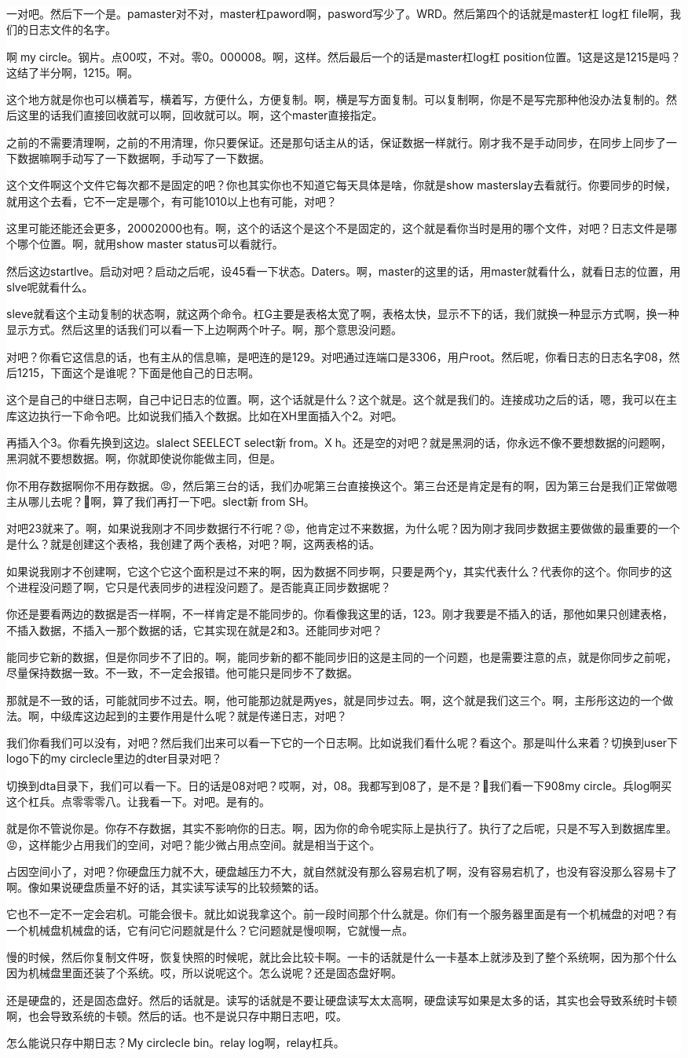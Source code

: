 一对吧。然后下一个是。pamaster对不对，master杠paword啊，pasword写少了。WRD。然后第四个的话就是master杠 log杠 file啊，我们的日志文件的名字。

啊 my circle。钢片。点00哎，不对。零0。000008。啊，这样。然后最后一个的话是master杠log杠 position位置。1这是这是1215是吗？这结了半分啊，1215。啊。

这个地方就是你也可以横着写，横着写，方便什么，方便复制。啊，横是写方面复制。可以复制啊，你是不是写完那种他没办法复制的。然后这里的话我们直接回收就可以啊，回收就可以。啊，这个master直接指定。

之前的不需要清理啊，之前的不用清理，你只要保证。还是那句话主从的话，保证数据一样就行。刚才我不是手动同步，在同步上同步了一下数据嘛啊手动写了一下数据啊，手动写了一下数据。

这个文件啊这个文件它每次都不是固定的吧？你也其实你也不知道它每天具体是啥，你就是show masterslay去看就行。你要同步的时候，就用这个去看，它不一定是哪个，有可能1010以上也有可能，对吧？

这里可能还能还会更多，20002000也有。啊，这个的话这个是这个不是固定的，这个就是看你当时是用的哪个文件，对吧？日志文件是哪个哪个位置。啊，就用show master status可以看就行。

然后这边startlve。启动对吧？启动之后呢，设45看一下状态。Daters。啊，master的这里的话，用master就看什么，就看日志的位置，用slve呢就看什么。

sleve就看这个主动复制的状态啊，就这两个命令。杠G主要是表格太宽了啊，表格太快，显示不下的话，我们就换一种显示方式啊，换一种显示方式。然后这里的话我们可以看一下上边啊两个叶子。啊，那个意思没问题。

对吧？你看它这信息的话，也有主从的信息嘛，是吧连的是129。对吧通过连端口是3306，用户root。然后呢，你看日志的日志名字08，然后1215，下面这个是谁呢？下面是他自己的日志啊。

这个是自己的中继日志啊，自己中记日志的位置。啊，这个话就是什么？这个就是。这个就是我们的。连接成功之后的话，嗯，我可以在主库这边执行一下命令吧。比如说我们插入个数据。比如在XH里面插入个2。对吧。

再插入个3。你看先换到这边。slalect SEELECT select新 from。X h。还是空的对吧？就是黑洞的话，你永远不像不要想数据的问题啊，黑洞就不要想数据。啊，你就即使说你能做主同，但是。

你不用存数据啊你不用存数据。😡，然后第三台的话，我们办呢第三台直接换这个。第三台还是肯定是有的啊，因为第三台是我们正常做嗯主从哪儿去呢？🎼啊，算了我们再打一下吧。slect新 from SH。

对吧23就来了。啊，如果说我刚才不同步数据行不行呢？😡，他肯定过不来数据，为什么呢？因为刚才我同步数据主要做做的最重要的一个是什么？就是创建这个表格，我创建了两个表格，对吧？啊，这两表格的话。

如果说我刚才不创建啊，它这个它这个面积是过不来的啊，因为数据不同步啊，只要是两个y，其实代表什么？代表你的这个。你同步的这个进程没问题了啊，它只是代表同步的进程没问题了。是否能真正同步数据呢？

你还是要看两边的数据是否一样啊，不一样肯定是不能同步的。你看像我这里的话，123。刚才我要是不插入的话，那他如果只创建表格，不插入数据，不插入一那个数据的话，它其实现在就是2和3。还能同步对吧？

能同步它新的数据，但是你同步不了旧的。啊，能同步新的都不能同步旧的这是主同的一个问题，也是需要注意的点，就是你同步之前呢，尽量保持数据一致。不一致，不一定会报错。他可能只是同步不了数据。

那就是不一致的话，可能就同步不过去。啊，他可能那边就是两yes，就是同步过去。啊，这个就是我们这三个。啊，主彤彤这边的一个做法。啊，中级库这边起到的主要作用是什么呢？就是传递日志，对吧？

我们你看我们可以没有，对吧？然后我们出来可以看一下它的一个日志啊。比如说我们看什么呢？看这个。那是叫什么来着？切换到user下logo下的my circlecle里边的dter目录对吧？

切换到dta目录下，我们可以看一下。日的话是08对吧？哎啊，对，08。我都写到08了，是不是？🎼我们看一下908my circle。兵log啊买这个杠兵。点零零零八。让我看一下。对吧。是有的。

就是你不管说你是。你存不存数据，其实不影响你的日志。啊，因为你的命令呢实际上是执行了。执行了之后呢，只是不写入到数据库里。😡，这样能少占用我们的空间，对吧？能少微占用点空间。就是相当于这个。

占因空间小了，对吧？你硬盘压力就不大，硬盘越压力不大，就自然就没有那么容易宕机了啊，没有容易宕机了，也没有容没那么容易卡了啊。像如果说硬盘质量不好的话，其实读写读写的比较频繁的话。

它也不一定不一定会宕机。可能会很卡。就比如说我拿这个。前一段时间那个什么就是。你们有一个服务器里面是有一个机械盘的对吧？有一个机械盘机械盘的话，它有问它问题就是什么？它问题就是慢呗啊，它就慢一点。

慢的时候，然后你复制文件呀，恢复快照的时候呢，就比会比较卡啊。一卡的话就是什么一卡基本上就涉及到了整个系统啊，因为那个什么因为机械盘里面还装了个系统。哎，所以说呢这个。怎么说呢？还是固态盘好啊。

还是硬盘的，还是固态盘好。然后的话就是。读写的话就是不要让硬盘读写太太高啊，硬盘读写如果是太多的话，其实也会导致系统时卡顿啊，也会导致系统的卡顿。然后的话。也不是说只存中期日志吧，哎。

怎么能说只存中期日志？My circlecle bin。relay log啊，relay杠兵。
